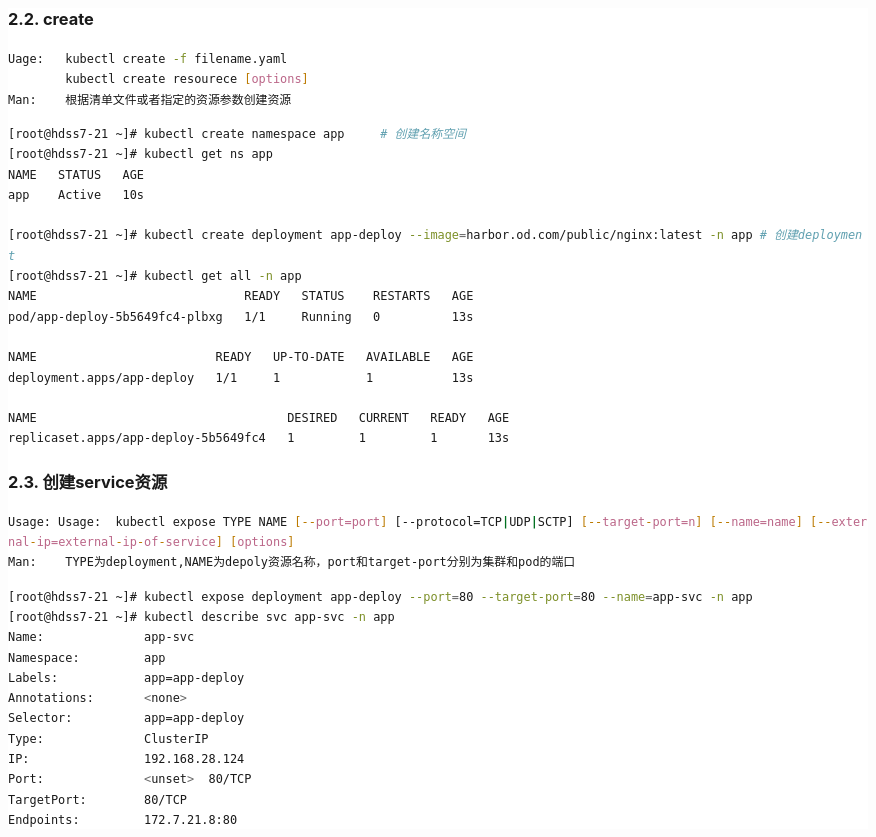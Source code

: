 ### 2.2. create

```bash
Uage:   kubectl create -f filename.yaml
        kubectl create resourece [options]
Man:    根据清单文件或者指定的资源参数创建资源
```



```bash
[root@hdss7-21 ~]# kubectl create namespace app     # 创建名称空间
[root@hdss7-21 ~]# kubectl get ns app
NAME   STATUS   AGE
app    Active   10s

[root@hdss7-21 ~]# kubectl create deployment app-deploy --image=harbor.od.com/public/nginx:latest -n app # 创建deployment
[root@hdss7-21 ~]# kubectl get all -n app
NAME                             READY   STATUS    RESTARTS   AGE
pod/app-deploy-5b5649fc4-plbxg   1/1     Running   0          13s

NAME                         READY   UP-TO-DATE   AVAILABLE   AGE
deployment.apps/app-deploy   1/1     1            1           13s

NAME                                   DESIRED   CURRENT   READY   AGE
replicaset.apps/app-deploy-5b5649fc4   1         1         1       13s
```

### 2.3. 创建service资源

```bash
Usage: Usage:  kubectl expose TYPE NAME [--port=port] [--protocol=TCP|UDP|SCTP] [--target-port=n] [--name=name] [--external-ip=external-ip-of-service] [options]
Man:    TYPE为deployment,NAME为depoly资源名称，port和target-port分别为集群和pod的端口
```



```bash
[root@hdss7-21 ~]# kubectl expose deployment app-deploy --port=80 --target-port=80 --name=app-svc -n app
[root@hdss7-21 ~]# kubectl describe svc app-svc -n app
Name:              app-svc
Namespace:         app
Labels:            app=app-deploy
Annotations:       <none>
Selector:          app=app-deploy
Type:              ClusterIP
IP:                192.168.28.124
Port:              <unset>  80/TCP
TargetPort:        80/TCP
Endpoints:         172.7.21.8:80
```

